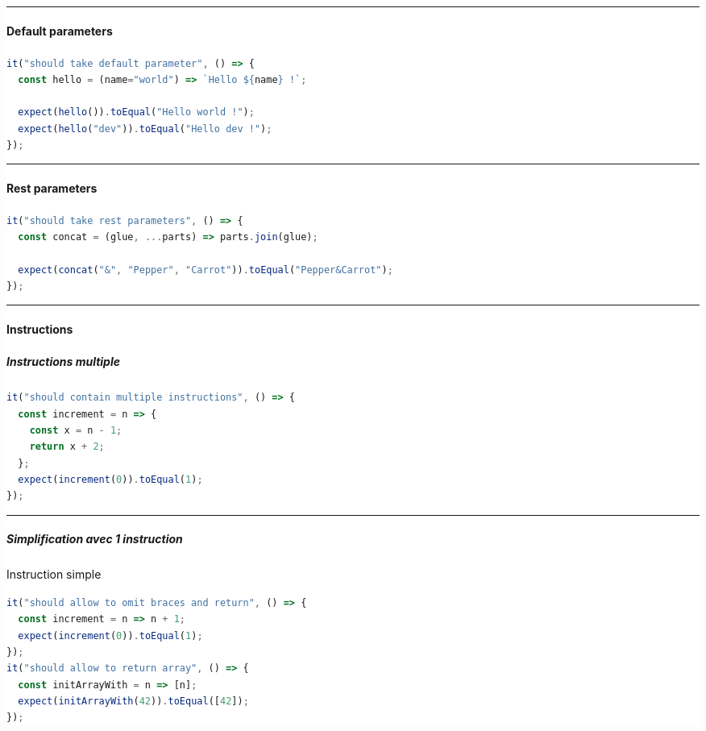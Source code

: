 ----

#### Default parameters

```javascript
it("should take default parameter", () => {
  const hello = (name="world") => `Hello ${name} !`;

  expect(hello()).toEqual("Hello world !");
  expect(hello("dev")).toEqual("Hello dev !");
});
```

----

#### Rest parameters

```javascript
it("should take rest parameters", () => {
  const concat = (glue, ...parts) => parts.join(glue);

  expect(concat("&", "Pepper", "Carrot")).toEqual("Pepper&Carrot");
});
```

----

#### Instructions

##### Instructions multiple

```javascript
it("should contain multiple instructions", () => {
  const increment = n => {
    const x = n - 1;
    return x + 2;
  };
  expect(increment(0)).toEqual(1);
});
```

----

##### Simplification avec 1 instruction

Instruction simple

```javascript
it("should allow to omit braces and return", () => {
  const increment = n => n + 1;
  expect(increment(0)).toEqual(1);
});
it("should allow to return array", () => {
  const initArrayWith = n => [n];
  expect(initArrayWith(42)).toEqual([42]);
});
```
